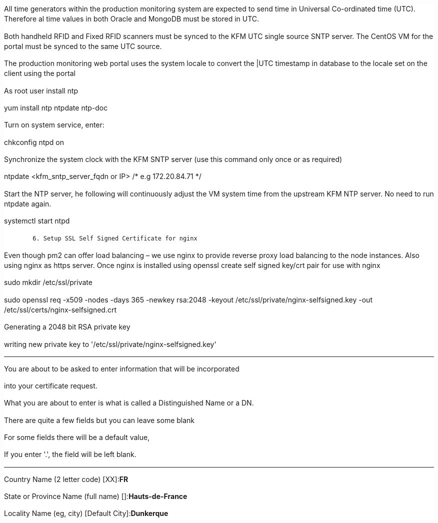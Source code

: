 All time generators within the production monitoring system are expected to send time in Universal Co-ordinated time (UTC). Therefore al time values in both Oracle and MongoDB must be stored in UTC. 

Both handheld RFID and Fixed RFID scanners must be synced to the KFM UTC single source SNTP server. The CentOS VM for the portal must be synced to the same UTC source.

The production monitoring web portal uses the system locale to convert the |UTC timestamp in database to the locale set on the client using the portal

As root user install ntp

yum install ntp ntpdate ntp-doc

Turn on system service, enter:

chkconfig ntpd on

Synchronize the system clock with the KFM SNTP server (use this command only once or as required)

ntpdate <kfm_sntp_server_fqdn or IP> /* e.g 172.20.84.71 */

Start the NTP server, he following will continuously adjust the VM system time from the upstream KFM NTP server. No need to run ntpdate again.

systemctl start ntpd

            6. Setup SSL Self Signed Certificate for nginx

Even though pm2 can offer load balancing – we use nginx to provide reverse proxy load balancing to the node instances. Also using nginx as https server. Once nginx is installed using openssl create self signed key/crt pair for use with nginx

sudo mkdir /etc/ssl/private

sudo openssl req -x509 -nodes -days 365 -newkey rsa:2048 -keyout /etc/ssl/private/nginx-selfsigned.key -out /etc/ssl/certs/nginx-selfsigned.crt

Generating a 2048 bit RSA private key

writing new private key to '/etc/ssl/private/nginx-selfsigned.key'

-----

You are about to be asked to enter information that will be incorporated

into your certificate request.

What you are about to enter is what is called a Distinguished Name or a DN.

There are quite a few fields but you can leave some blank

For some fields there will be a default value,

If you enter '.', the field will be left blank.

-----

Country Name (2 letter code) [XX]:**FR**

State or Province Name (full name) []:**Hauts-de-France**

Locality Name (eg, city) [Default City]:**Dunkerque**
